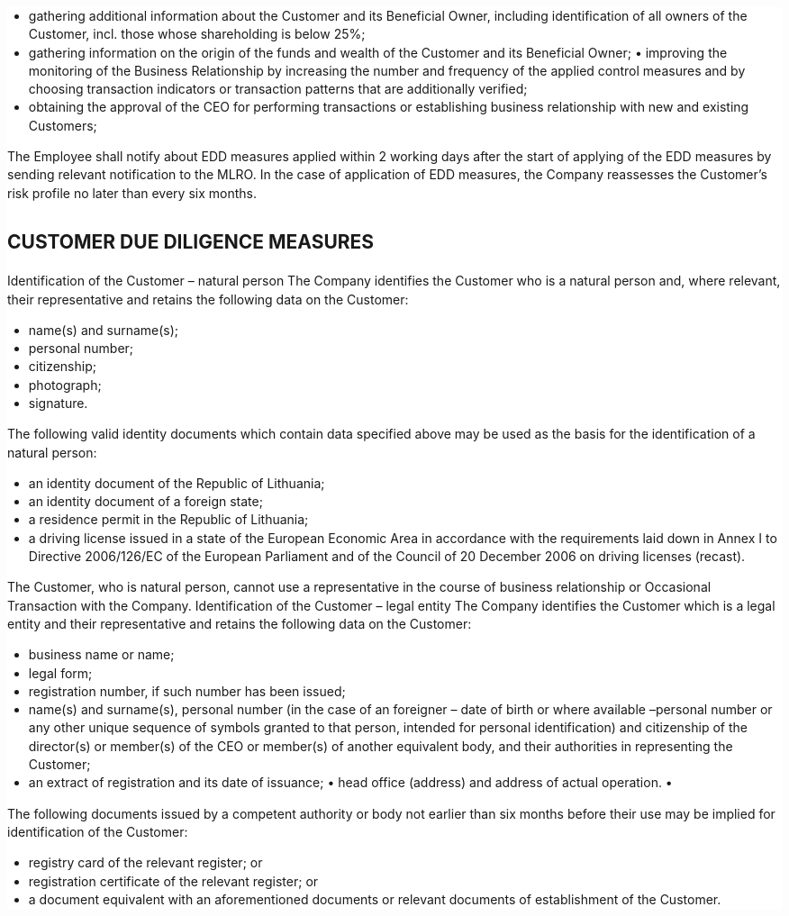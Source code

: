 *   gathering additional information about the Customer and its Beneficial Owner, including identification of all owners of the Customer, incl. those whose shareholding is below 25%;
*   gathering information on the origin of the funds and wealth of the Customer and its Beneficial Owner; • improving the monitoring of the Business Relationship by increasing the number and frequency of the applied control measures and by choosing transaction indicators or transaction patterns that are additionally verified;
*   obtaining the approval of the CEO for performing transactions or establishing business relationship with new and existing Customers;

The Employee shall notify about EDD measures applied within 2 working days after the start of applying of the EDD measures by sending relevant notification to the MLRO. In the case of application of EDD measures, the Company reassesses the Customer’s risk profile no later than every six months.

CUSTOMER DUE DILIGENCE MEASURES
-------------------------------

Identification of the Customer – natural person The Company identifies the Customer who is a natural person and, where relevant, their representative and retains the following data on the Customer:

*   name(s) and surname(s);
*   personal number;
*   citizenship;
*   photograph;
*   signature.

The following valid identity documents which contain data specified above may be used as the basis for the identification of a natural person:

*   an identity document of the Republic of Lithuania;
*   an identity document of a foreign state;
*   a residence permit in the Republic of Lithuania;
*   a driving license issued in a state of the European Economic Area in accordance with the requirements laid down in Annex I to Directive 2006/126/EC of the European Parliament and of the Council of 20 December 2006 on driving licenses (recast).

The Customer, who is natural person, cannot use a representative in the course of business relationship or Occasional Transaction with the Company. Identification of the Customer – legal entity The Company identifies the Customer which is a legal entity and their representative and retains the following data on the Customer:

*   business name or name;
*   legal form;
*   registration number, if such number has been issued;
*   name(s) and surname(s), personal number (in the case of an foreigner – date of birth or where available –personal number or any other unique sequence of symbols granted to that person, intended for personal identification) and citizenship of the director(s) or member(s) of the CEO or member(s) of another equivalent body, and their authorities in representing the Customer;
*   an extract of registration and its date of issuance; • head office (address) and address of actual operation.
    •

The following documents issued by a competent authority or body not earlier than six months before their use may be implied for identification of the Customer:

*   registry card of the relevant register; or
*   registration certificate of the relevant register; or
*   a document equivalent with an aforementioned documents or relevant documents of establishment of the Customer.
